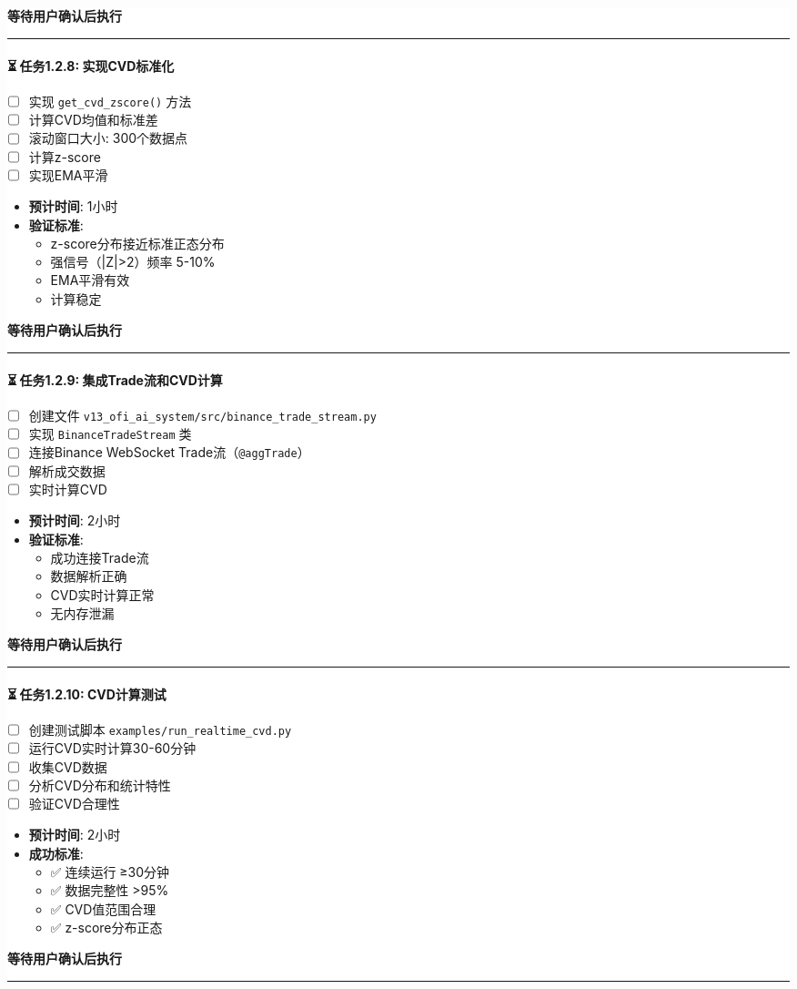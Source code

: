 **等待用户确认后执行**

---

#### ⏳ **任务1.2.8: 实现CVD标准化**
- [ ] 实现 `get_cvd_zscore()` 方法
- [ ] 计算CVD均值和标准差
- [ ] 滚动窗口大小: 300个数据点
- [ ] 计算z-score
- [ ] 实现EMA平滑
- **预计时间**: 1小时
- **验证标准**: 
  - z-score分布接近标准正态分布
  - 强信号（|Z|>2）频率 5-10%
  - EMA平滑有效
  - 计算稳定

**等待用户确认后执行**

---

#### ⏳ **任务1.2.9: 集成Trade流和CVD计算**
- [ ] 创建文件 `v13_ofi_ai_system/src/binance_trade_stream.py`
- [ ] 实现 `BinanceTradeStream` 类
- [ ] 连接Binance WebSocket Trade流（`@aggTrade`）
- [ ] 解析成交数据
- [ ] 实时计算CVD
- **预计时间**: 2小时
- **验证标准**: 
  - 成功连接Trade流
  - 数据解析正确
  - CVD实时计算正常
  - 无内存泄漏

**等待用户确认后执行**

---

#### ⏳ **任务1.2.10: CVD计算测试**
- [ ] 创建测试脚本 `examples/run_realtime_cvd.py`
- [ ] 运行CVD实时计算30-60分钟
- [ ] 收集CVD数据
- [ ] 分析CVD分布和统计特性
- [ ] 验证CVD合理性
- **预计时间**: 2小时
- **成功标准**: 
  - ✅ 连续运行 ≥30分钟
  - ✅ 数据完整性 >95%
  - ✅ CVD值范围合理
  - ✅ z-score分布正态

**等待用户确认后执行**

---
